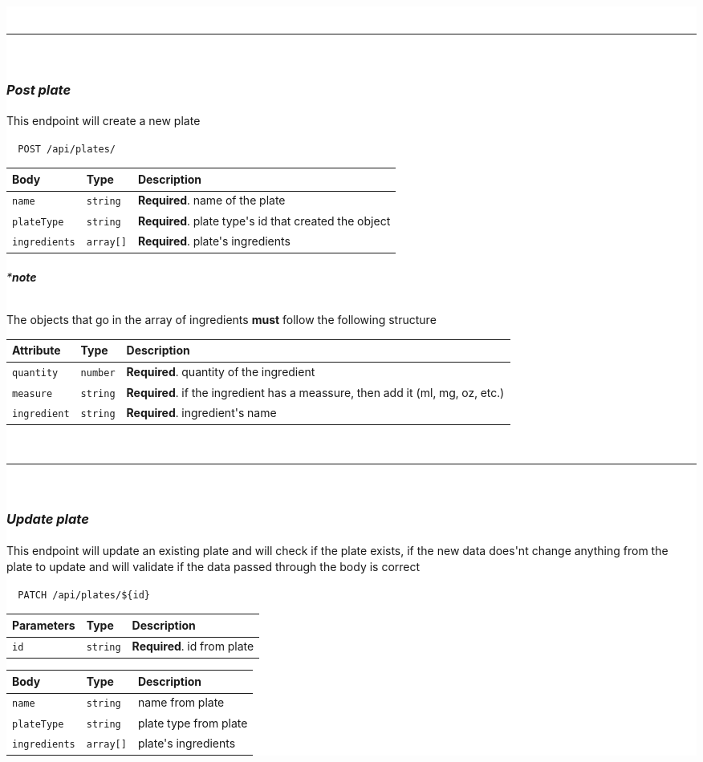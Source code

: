 <br />

-------------------------------------------------------------------
<br />

### ***Post plate***

This endpoint will create a new plate

```http
  POST /api/plates/
```

| Body      | Type     | Description   |
| :-------- | :------- | :------------ |
| `name`    | `string` | **Required**. name of the plate |
| `plateType` | `string` | **Required**. plate type's id that created the object |
| `ingredients` | `array[]` | **Required**. plate's ingredients |

###### ****note***
The objects that go in the array of ingredients **must** follow the following structure

| Attribute      | Type     | Description   |
| :-------- | :------- | :------------ |
| `quantity`    | `number` | **Required**. quantity of the ingredient |
| `measure` | `string` | **Required**. if the ingredient has a meassure, then add it (ml, mg, oz, etc.) |
| `ingredient` | `string` | **Required**. ingredient's name |

<br />

-------------------------------------------------------------------
<br />

### ***Update plate***

This endpoint will update an existing plate and will check if the plate exists, if the new data does'nt change anything from the plate to update and will validate if the data passed through the body is correct

```http
  PATCH /api/plates/${id}
```

| Parameters | Type     | Description                        |
| :--------  | :------- | :--------------------------------- |
| `id`       | `string` | **Required**. id from plate        |

| Body          | Type      | Description                     |
| :----------   | :-------  | :------------------------------ |
| `name`        | `string`  | name from plate                 |
| `plateType`   | `string`  | plate type from plate           |
| `ingredients` | `array[]` | plate's ingredients             |
